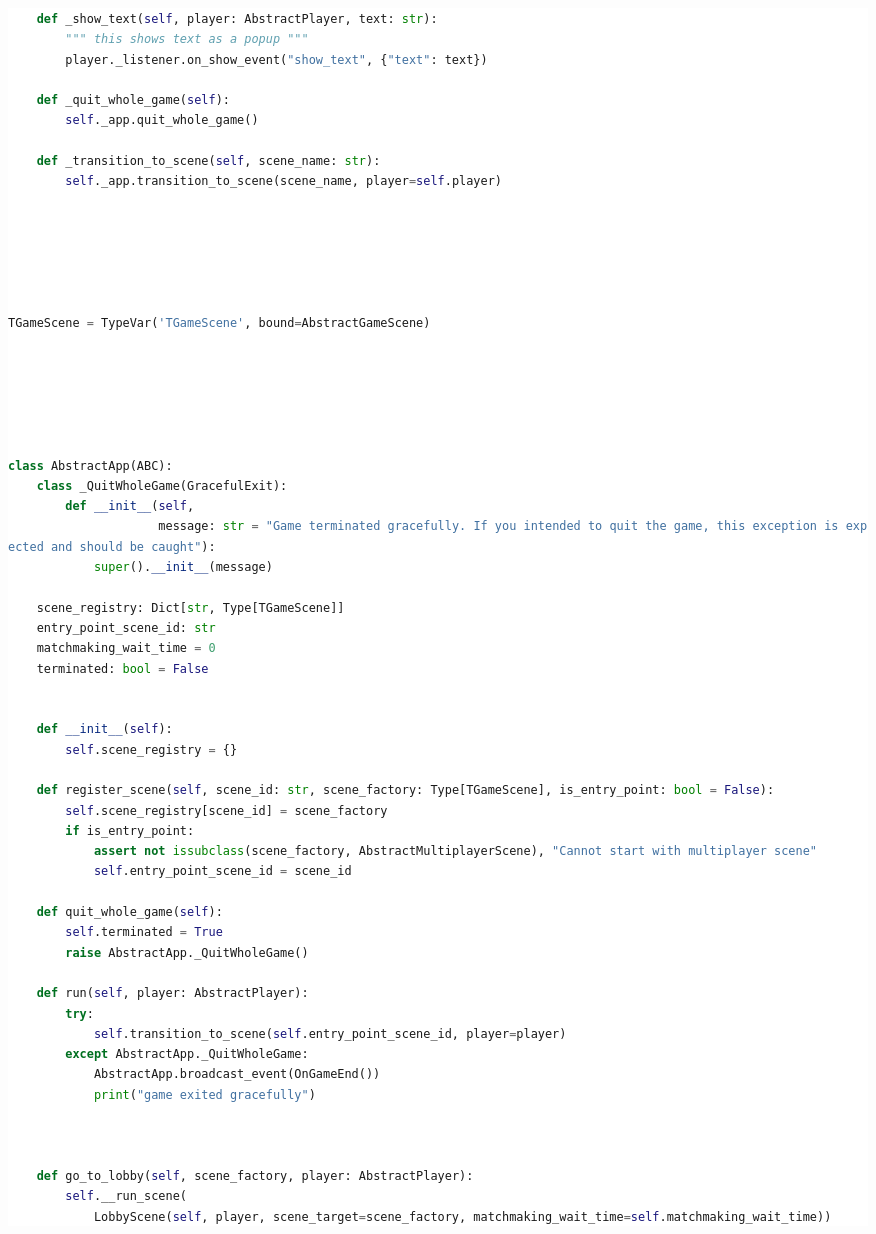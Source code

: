 ```python engine/lib.py
    def _show_text(self, player: AbstractPlayer, text: str):
        """ this shows text as a popup """
        player._listener.on_show_event("show_text", {"text": text})

    def _quit_whole_game(self):
        self._app.quit_whole_game()

    def _transition_to_scene(self, scene_name: str):
        self._app.transition_to_scene(scene_name, player=self.player)






TGameScene = TypeVar('TGameScene', bound=AbstractGameScene)






class AbstractApp(ABC):
    class _QuitWholeGame(GracefulExit):
        def __init__(self,
                     message: str = "Game terminated gracefully. If you intended to quit the game, this exception is expected and should be caught"):
            super().__init__(message)

    scene_registry: Dict[str, Type[TGameScene]]
    entry_point_scene_id: str
    matchmaking_wait_time = 0
    terminated: bool = False


    def __init__(self):
        self.scene_registry = {}

    def register_scene(self, scene_id: str, scene_factory: Type[TGameScene], is_entry_point: bool = False):
        self.scene_registry[scene_id] = scene_factory
        if is_entry_point:
            assert not issubclass(scene_factory, AbstractMultiplayerScene), "Cannot start with multiplayer scene"
            self.entry_point_scene_id = scene_id

    def quit_whole_game(self):
        self.terminated = True
        raise AbstractApp._QuitWholeGame()

    def run(self, player: AbstractPlayer):
        try:
            self.transition_to_scene(self.entry_point_scene_id, player=player)
        except AbstractApp._QuitWholeGame:
            AbstractApp.broadcast_event(OnGameEnd())
            print("game exited gracefully")



    def go_to_lobby(self, scene_factory, player: AbstractPlayer):
        self.__run_scene(
            LobbyScene(self, player, scene_target=scene_factory, matchmaking_wait_time=self.matchmaking_wait_time))
```